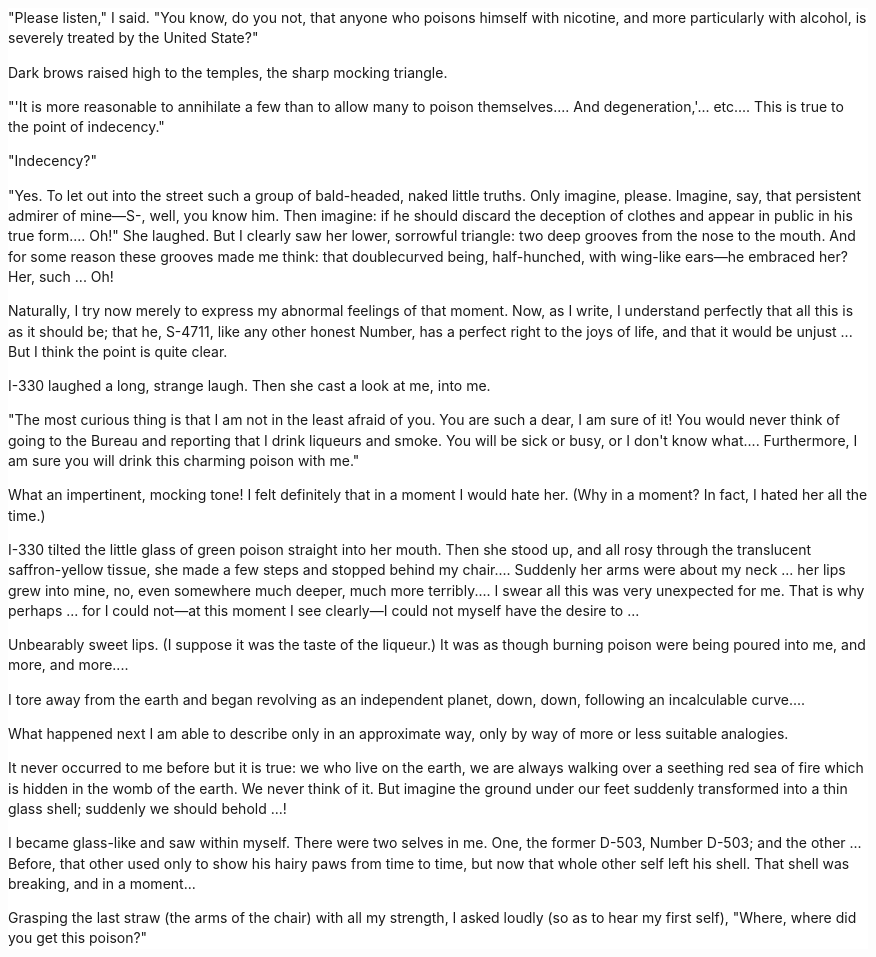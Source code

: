 "Please listen," I said. "You know, do you not, that anyone who poisons himself with nicotine, and more particularly with alcohol, is severely treated by the United State?"

Dark brows raised high to the temples, the sharp mocking triangle.

"'It is more reasonable to annihilate a few than to allow many to poison themselves.... And degeneration,'... etc.... This is true to the point of indecency."

"Indecency?"

"Yes. To let out into the street such a group of bald-headed, naked little truths. Only imagine, please. Imagine, say, that persistent admirer of mine—S-, well, you know him. Then imagine: if he should discard the deception of clothes and appear in public in his true form.... Oh!" She laughed. But I clearly saw her lower, sorrowful triangle: two deep grooves from the nose to the mouth. And for some reason these grooves made me think: that doublecurved being, half-hunched, with wing-like ears—he embraced her? Her, such ... Oh!

Naturally, I try now merely to express my abnormal feelings of that moment. Now, as I write, I understand perfectly that all this is as it should be; that he, S-4711, like any other honest Number, has a perfect right to the joys of life, and that it would be unjust ... But I think the point is quite clear.

I-330 laughed a long, strange laugh. Then she cast a look at me, into me.

"The most curious thing is that I am not in the least afraid of you. You are such a dear, I am sure of it! You would never think of going to the Bureau and reporting that I drink liqueurs and smoke. You will be sick or busy, or I don't know what.... Furthermore, I am sure you will drink this charming poison with me."

What an impertinent, mocking tone! I felt definitely that in a moment I would hate her. (Why in a moment? In fact, I hated her all the time.)

I-330 tilted the little glass of green poison straight into her mouth. Then she stood up, and all rosy through the translucent saffron-yellow tissue, she made a few steps and stopped behind my chair.... Suddenly her arms were about my neck ... her lips grew into mine, no, even somewhere much deeper, much more terribly.... I swear all this was very unexpected for me. That is why perhaps ... for I could not—at this moment I see clearly—I could not myself have the desire to ...

Unbearably sweet lips. (I suppose it was the taste of the liqueur.) It was as though burning poison were being poured into me, and more, and more....

I tore away from the earth and began revolving as an independent planet, down, down, following an incalculable curve....

What happened next I am able to describe only in an approximate way, only by way of more or less suitable analogies.

It never occurred to me before but it is true: we who live on the earth, we are always walking over a seething red sea of fire which is hidden in the womb of the earth. We never think of it. But imagine the ground under our feet suddenly transformed into a thin glass shell; suddenly we should behold ...!

I became glass-like and saw within myself. There were two selves in me. One, the former D-503, Number D-503; and the other ... Before, that other used only to show his hairy paws from time to time, but now that whole other self left his shell. That shell was breaking, and in a moment...

Grasping the last straw (the arms of the chair) with all my strength, I asked loudly (so as to hear my first self), "Where, where did you get this poison?"

